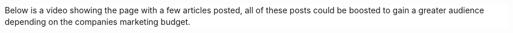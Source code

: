 Below is a video showing the page with a few articles posted, all of these posts could be boosted to gain a greater audience depending on the companies marketing budget.

<video src="static/media/readme/facebook-page.mp4">

![facebook](static/media/facebook-screenshot.webp)
